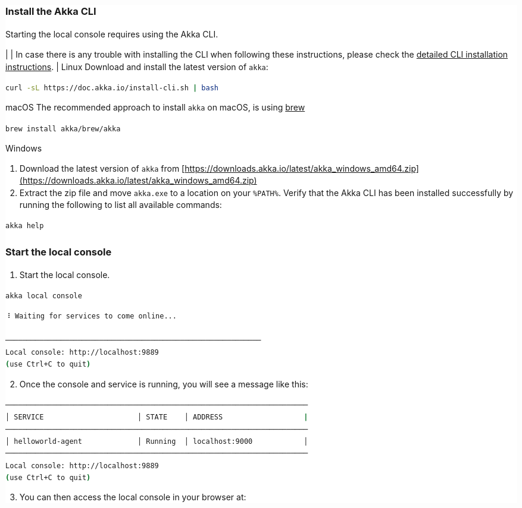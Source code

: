 ### <a href="about:blank#_install_the_akka_cli"></a> Install the Akka CLI

Starting the local console requires using the Akka CLI.

|  | In case there is any trouble with installing the CLI when following these instructions, please check the [detailed CLI installation instructions](../operations/cli/installation.html). |
Linux Download and install the latest version of `akka`:

```bash
curl -sL https://doc.akka.io/install-cli.sh | bash
```
macOS The recommended approach to install `akka` on macOS, is using [brew](https://brew.sh/)

```bash
brew install akka/brew/akka
```
Windows
1. Download the latest version of `akka` from [https://downloads.akka.io/latest/akka_windows_amd64.zip](https://downloads.akka.io/latest/akka_windows_amd64.zip)
2. Extract the zip file and move `akka.exe` to a location on your `%PATH%`.
Verify that the Akka CLI has been installed successfully by running the following to list all available commands:

```command
akka help
```

### <a href="about:blank#_start_the_local_console"></a> Start the local console

1. Start the local console.

```bash
akka local console
```

```bash
⠸ Waiting for services to come online...

────────────────────────────────────────────────────────────
Local console: http://localhost:9889
(use Ctrl+C to quit)
```
2. Once the console and service is running, you will see a message like this:

```bash
───────────────────────────────────────────────────────────────────────
│ SERVICE                      │ STATE    │ ADDRESS                   |
───────────────────────────────────────────────────────────────────────
│ helloworld-agent             │ Running  │ localhost:9000            │
───────────────────────────────────────────────────────────────────────
Local console: http://localhost:9889
(use Ctrl+C to quit)
```
3. You can then access the local console in your browser at:
